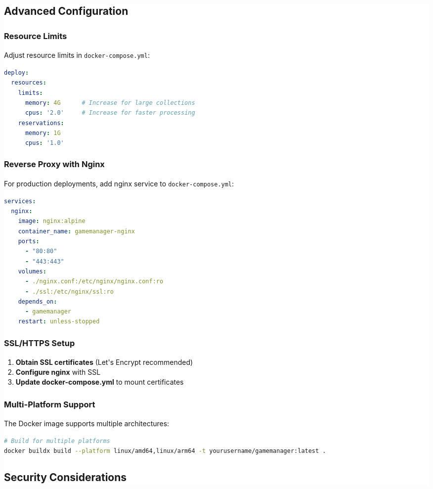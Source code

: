 ## Advanced Configuration

### Resource Limits

Adjust resource limits in `docker-compose.yml`:

```yaml
deploy:
  resources:
    limits:
      memory: 4G      # Increase for large collections
      cpus: '2.0'     # Increase for faster processing
    reservations:
      memory: 1G
      cpus: '1.0'
```

### Reverse Proxy with Nginx

For production deployments, add nginx service to `docker-compose.yml`:

```yaml
services:
  nginx:
    image: nginx:alpine
    container_name: gamemanager-nginx
    ports:
      - "80:80"
      - "443:443"
    volumes:
      - ./nginx.conf:/etc/nginx/nginx.conf:ro
      - ./ssl:/etc/nginx/ssl:ro
    depends_on:
      - gamemanager
    restart: unless-stopped
```

### SSL/HTTPS Setup

1. **Obtain SSL certificates** (Let's Encrypt recommended)
2. **Configure nginx** with SSL
3. **Update docker-compose.yml** to mount certificates

### Multi-Platform Support

The Docker image supports multiple architectures:

```bash
# Build for multiple platforms
docker buildx build --platform linux/amd64,linux/arm64 -t yourusername/gamemanager:latest .
```

## Security Considerations
